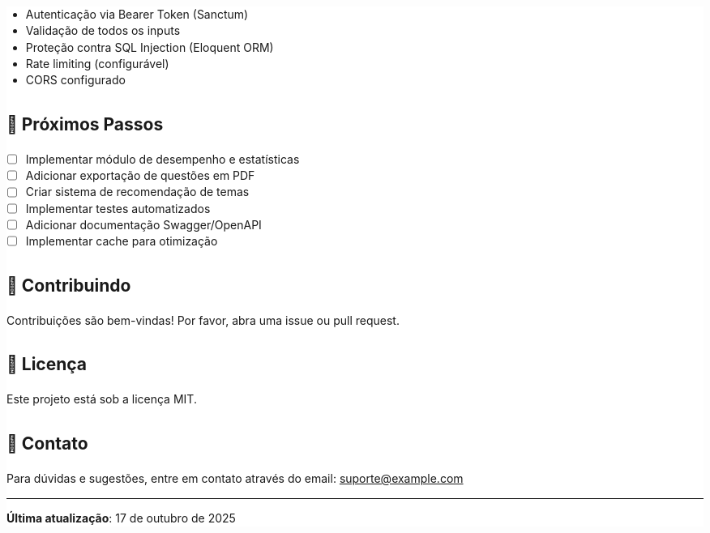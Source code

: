 - Autenticação via Bearer Token (Sanctum)
- Validação de todos os inputs
- Proteção contra SQL Injection (Eloquent ORM)
- Rate limiting (configurável)
- CORS configurado

## 📝 Próximos Passos

- [ ] Implementar módulo de desempenho e estatísticas
- [ ] Adicionar exportação de questões em PDF
- [ ] Criar sistema de recomendação de temas
- [ ] Implementar testes automatizados
- [ ] Adicionar documentação Swagger/OpenAPI
- [ ] Implementar cache para otimização

## 🤝 Contribuindo

Contribuições são bem-vindas! Por favor, abra uma issue ou pull request.

## 📄 Licença

Este projeto está sob a licença MIT.

## 📧 Contato

Para dúvidas e sugestões, entre em contato através do email: suporte@example.com

---

**Última atualização**: 17 de outubro de 2025
